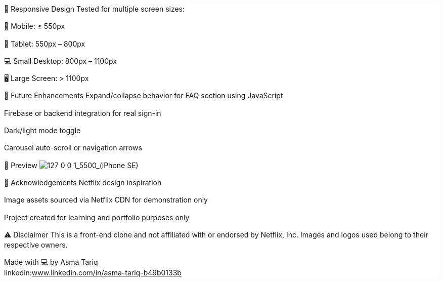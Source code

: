 
📱 Responsive Design
Tested for multiple screen sizes:

📱 Mobile: ≤ 550px

📲 Tablet: 550px – 800px

💻 Small Desktop: 800px – 1100px

🖥️ Large Screen: > 1100px

📝 Future Enhancements
 Expand/collapse behavior for FAQ section using JavaScript

 Firebase or backend integration for real sign-in

 Dark/light mode toggle

 Carousel auto-scroll or navigation arrows

📸 Preview
<img width="788" height="3068" alt="127 0 0 1_5500_(iPhone SE)" src="https://github.com/user-attachments/assets/0cc7a8d2-8cf9-4015-a77c-2355def8798c" />


🙌 Acknowledgements
Netflix design inspiration

Image assets sourced via Netflix CDN for demonstration only

Project created for learning and portfolio purposes only

⚠️ Disclaimer
This is a front-end clone and not affiliated with or endorsed by Netflix, Inc.
Images and logos used belong to their respective owners.


Made with 💻 by Asma Tariq  
linkedin:www.linkedin.com/in/asma-tariq-b49b0133b
